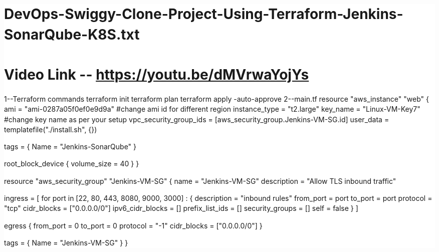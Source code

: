 # DevOps-Swiggy-Clone-Project-Using-Terraform-Jenkins-SonarQube-K8S.txt

Video Link -- https://youtu.be/dMVrwaYojYs
============================================================================================================================================
1--Terraform commands
terraform init
terraform plan
terraform apply -auto-approve
2--main.tf
resource "aws_instance" "web" {
  ami                    = "ami-0287a05f0ef0e9d9a"      #change ami id for different region
  instance_type          = "t2.large"
  key_name               = "Linux-VM-Key7"              #change key name as per your setup
  vpc_security_group_ids = [aws_security_group.Jenkins-VM-SG.id]
  user_data              = templatefile("./install.sh", {})

  tags = {
    Name = "Jenkins-SonarQube"
  }

  root_block_device {
    volume_size = 40
  }
}

resource "aws_security_group" "Jenkins-VM-SG" {
  name        = "Jenkins-VM-SG"
  description = "Allow TLS inbound traffic"

  ingress = [
    for port in [22, 80, 443, 8080, 9000, 3000] : {
      description      = "inbound rules"
      from_port        = port
      to_port          = port
      protocol         = "tcp"
      cidr_blocks      = ["0.0.0.0/0"]
      ipv6_cidr_blocks = []
      prefix_list_ids  = []
      security_groups  = []
      self             = false
    }
  ]

  egress {
    from_port   = 0
    to_port     = 0
    protocol    = "-1"
    cidr_blocks = ["0.0.0.0/0"]
  }

  tags = {
    Name = "Jenkins-VM-SG"
  }
}
